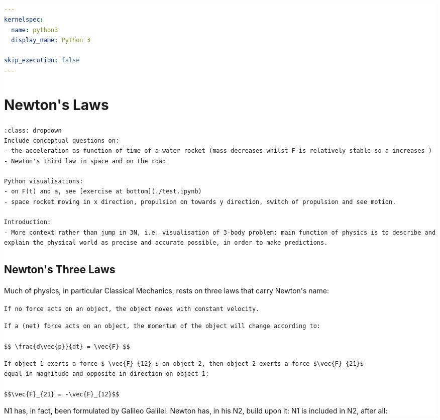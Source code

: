 ```yaml
---
kernelspec:
  name: python3
  display_name: Python 3

skip_execution: false
---
```


# Newton's Laws

```{tip} To add
:class: dropdown
Include conceptual questions on:
- the acceleration as function of time of a water rocket (mass decreases whilst F is relatively stable so a increases )
- Newton's third law in space and on the road

Python visualisations: 
- on F(t) and a, see [exercise at bottom](./test.ipynb)
- space rocket moving in x direction, propulsion on towards y direction, switch of propulsion and see motion.

Introduction:
- More context rather than jump in 3N, i.e. visualisation of 3-body problem: main function of physics is to describe and explain the physical world as precise and accurate possible, in order to make predictions.
```

## Newton's Three Laws
Much of physics, in particular Classical Mechanics, rests on three laws that carry Newton's name:

```{admonition} Newton's first law (N1)
If no force acts on an object, the object moves with constant velocity.
```

```{admonition} Newton's second law (N2)
If a (net) force acts on an object, the momentum of the object will change according to:

$$ \frac{d\vec{p}}{dt} = \vec{F} $$ 

```

```{admonition} Newton's third law (N3)
If object 1 exerts a force $ \vec{F}_{12} $ on object 2, then object 2 exerts a force $\vec{F}_{21}$ 
equal in magnitude and opposite in direction on object 1:

$$\vec{F}_{21} = -\vec{F}_{12}$$
```

N1 has, in fact, been formulated by Galileo Galilei. Newton has, in his N2, build upon it: N1 is included in N2, after all:  
